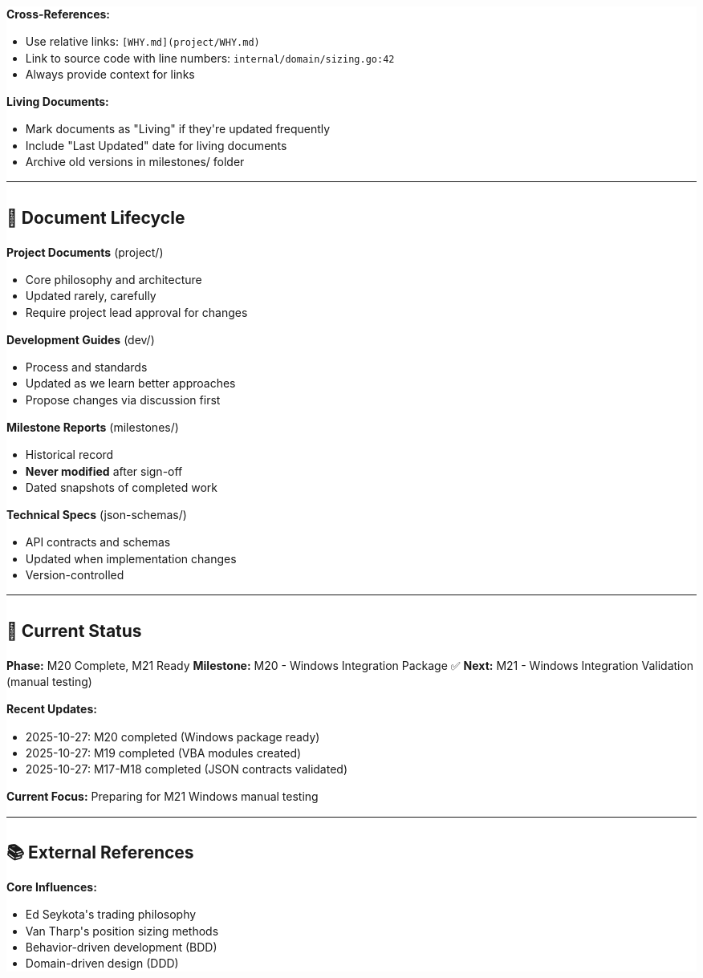 **Cross-References:**
- Use relative links: `[WHY.md](project/WHY.md)`
- Link to source code with line numbers: `internal/domain/sizing.go:42`
- Always provide context for links

**Living Documents:**
- Mark documents as "Living" if they're updated frequently
- Include "Last Updated" date for living documents
- Archive old versions in milestones/ folder

---

## 🔄 Document Lifecycle

**Project Documents** (project/)
- Core philosophy and architecture
- Updated rarely, carefully
- Require project lead approval for changes

**Development Guides** (dev/)
- Process and standards
- Updated as we learn better approaches
- Propose changes via discussion first

**Milestone Reports** (milestones/)
- Historical record
- **Never modified** after sign-off
- Dated snapshots of completed work

**Technical Specs** (json-schemas/)
- API contracts and schemas
- Updated when implementation changes
- Version-controlled

---

## 🎯 Current Status

**Phase:** M20 Complete, M21 Ready
**Milestone:** M20 - Windows Integration Package ✅
**Next:** M21 - Windows Integration Validation (manual testing)

**Recent Updates:**
- 2025-10-27: M20 completed (Windows package ready)
- 2025-10-27: M19 completed (VBA modules created)
- 2025-10-27: M17-M18 completed (JSON contracts validated)

**Current Focus:** Preparing for M21 Windows manual testing

---

## 📚 External References

**Core Influences:**
- Ed Seykota's trading philosophy
- Van Tharp's position sizing methods
- Behavior-driven development (BDD)
- Domain-driven design (DDD)
